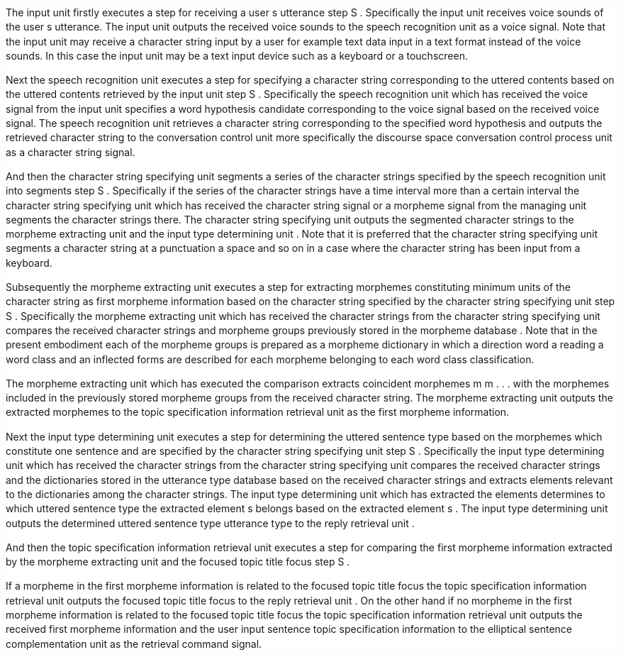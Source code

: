 The input unit firstly executes a step for receiving a user s utterance step S . Specifically the input unit receives voice sounds of the user s utterance. The input unit outputs the received voice sounds to the speech recognition unit as a voice signal. Note that the input unit may receive a character string input by a user for example text data input in a text format instead of the voice sounds. In this case the input unit may be a text input device such as a keyboard or a touchscreen.

Next the speech recognition unit executes a step for specifying a character string corresponding to the uttered contents based on the uttered contents retrieved by the input unit step S . Specifically the speech recognition unit which has received the voice signal from the input unit specifies a word hypothesis candidate corresponding to the voice signal based on the received voice signal. The speech recognition unit retrieves a character string corresponding to the specified word hypothesis and outputs the retrieved character string to the conversation control unit more specifically the discourse space conversation control process unit as a character string signal.

And then the character string specifying unit segments a series of the character strings specified by the speech recognition unit into segments step S . Specifically if the series of the character strings have a time interval more than a certain interval the character string specifying unit which has received the character string signal or a morpheme signal from the managing unit segments the character strings there. The character string specifying unit outputs the segmented character strings to the morpheme extracting unit and the input type determining unit . Note that it is preferred that the character string specifying unit segments a character string at a punctuation a space and so on in a case where the character string has been input from a keyboard.

Subsequently the morpheme extracting unit executes a step for extracting morphemes constituting minimum units of the character string as first morpheme information based on the character string specified by the character string specifying unit step S . Specifically the morpheme extracting unit which has received the character strings from the character string specifying unit compares the received character strings and morpheme groups previously stored in the morpheme database . Note that in the present embodiment each of the morpheme groups is prepared as a morpheme dictionary in which a direction word a reading a word class and an inflected forms are described for each morpheme belonging to each word class classification.

The morpheme extracting unit which has executed the comparison extracts coincident morphemes m m . . . with the morphemes included in the previously stored morpheme groups from the received character string. The morpheme extracting unit outputs the extracted morphemes to the topic specification information retrieval unit as the first morpheme information.

Next the input type determining unit executes a step for determining the uttered sentence type based on the morphemes which constitute one sentence and are specified by the character string specifying unit step S . Specifically the input type determining unit which has received the character strings from the character string specifying unit compares the received character strings and the dictionaries stored in the utterance type database based on the received character strings and extracts elements relevant to the dictionaries among the character strings. The input type determining unit which has extracted the elements determines to which uttered sentence type the extracted element s belongs based on the extracted element s . The input type determining unit outputs the determined uttered sentence type utterance type to the reply retrieval unit .

And then the topic specification information retrieval unit executes a step for comparing the first morpheme information extracted by the morpheme extracting unit and the focused topic title focus step S .

If a morpheme in the first morpheme information is related to the focused topic title focus the topic specification information retrieval unit outputs the focused topic title focus to the reply retrieval unit . On the other hand if no morpheme in the first morpheme information is related to the focused topic title focus the topic specification information retrieval unit outputs the received first morpheme information and the user input sentence topic specification information to the elliptical sentence complementation unit as the retrieval command signal.
